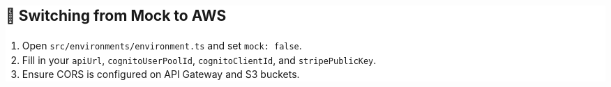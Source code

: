 
## 🔁 Switching from Mock to AWS
1. Open `src/environments/environment.ts` and set `mock: false`.  
2. Fill in your `apiUrl`, `cognitoUserPoolId`, `cognitoClientId`, and `stripePublicKey`.  
3. Ensure CORS is configured on API Gateway and S3 buckets.
